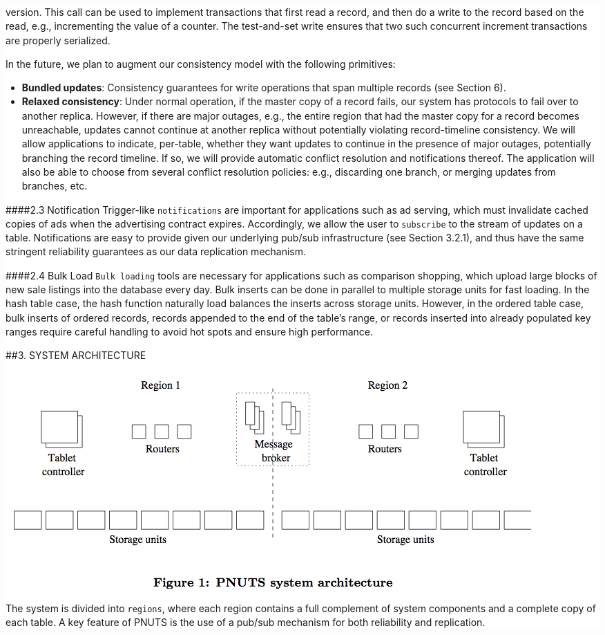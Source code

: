 version. This call can be used to implement transactions that first read a record, and then do a write to the record based on the read, e.g., incrementing the value of a counter. The test-and-set write ensures that two such concurrent increment transactions are properly serialized.

In the future, we plan to augment our consistency model with the following primitives:

* **Bundled updates**: Consistency guarantees for write operations that span multiple records (see Section 6).
* **Relaxed consistency**: Under normal operation, if the master copy of a record fails, our system has protocols to fail over to another replica. However, if there are major outages, e.g., the entire region that had the master copy for a record becomes unreachable, updates cannot continue at another replica without potentially violating record-timeline consistency. We will allow applications to indicate, per-table, whether they want updates to continue in the presence of major outages, potentially branching the record timeline. If so, we will provide automatic conflict resolution and notifications thereof. The application will also be able to choose from several conflict resolution policies: e.g., discarding one branch, or merging updates from branches, etc.

####2.3 Notification
Trigger-like `notifications` are important for applications such as ad serving, which must invalidate cached copies of ads when the advertising contract expires. Accordingly, we allow the user to `subscribe` to the stream of updates on a table. Notifications are easy to provide given our underlying pub/sub infrastructure (see Section 3.2.1), and thus have the same stringent reliability guarantees as our data replication mechanism.

####2.4 Bulk Load
`Bulk loading` tools are necessary for applications such as comparison shopping, which upload large blocks of new sale listings into the database every day. Bulk inserts can be done in parallel to multiple storage units for fast loading. In the hash table case, the hash function naturally load balances the inserts across storage units. However, in the ordered table case, bulk inserts of ordered records, records appended to the end of the table’s range, or records inserted into already populated key ranges require careful handling to avoid hot spots and ensure high performance.

##3. SYSTEM ARCHITECTURE

![2](/assets/2013-09-01-pnuts/2.png)

The system is divided into `regions`, where each region contains a full complement of system components and a complete copy of each table. A key feature of PNUTS is the use of a pub/sub mechanism for both reliability and replication.
